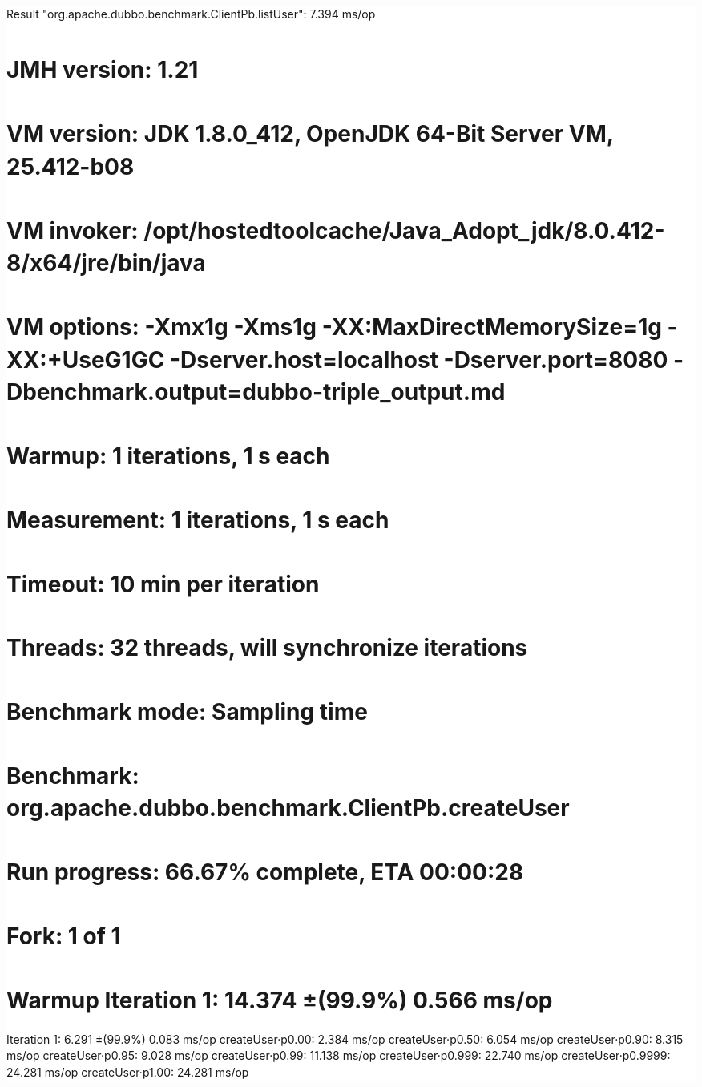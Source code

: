
Result "org.apache.dubbo.benchmark.ClientPb.listUser":
  7.394 ms/op


# JMH version: 1.21
# VM version: JDK 1.8.0_412, OpenJDK 64-Bit Server VM, 25.412-b08
# VM invoker: /opt/hostedtoolcache/Java_Adopt_jdk/8.0.412-8/x64/jre/bin/java
# VM options: -Xmx1g -Xms1g -XX:MaxDirectMemorySize=1g -XX:+UseG1GC -Dserver.host=localhost -Dserver.port=8080 -Dbenchmark.output=dubbo-triple_output.md
# Warmup: 1 iterations, 1 s each
# Measurement: 1 iterations, 1 s each
# Timeout: 10 min per iteration
# Threads: 32 threads, will synchronize iterations
# Benchmark mode: Sampling time
# Benchmark: org.apache.dubbo.benchmark.ClientPb.createUser

# Run progress: 66.67% complete, ETA 00:00:28
# Fork: 1 of 1
# Warmup Iteration   1: 14.374 ±(99.9%) 0.566 ms/op
Iteration   1: 6.291 ±(99.9%) 0.083 ms/op
                 createUser·p0.00:   2.384 ms/op
                 createUser·p0.50:   6.054 ms/op
                 createUser·p0.90:   8.315 ms/op
                 createUser·p0.95:   9.028 ms/op
                 createUser·p0.99:   11.138 ms/op
                 createUser·p0.999:  22.740 ms/op
                 createUser·p0.9999: 24.281 ms/op
                 createUser·p1.00:   24.281 ms/op
